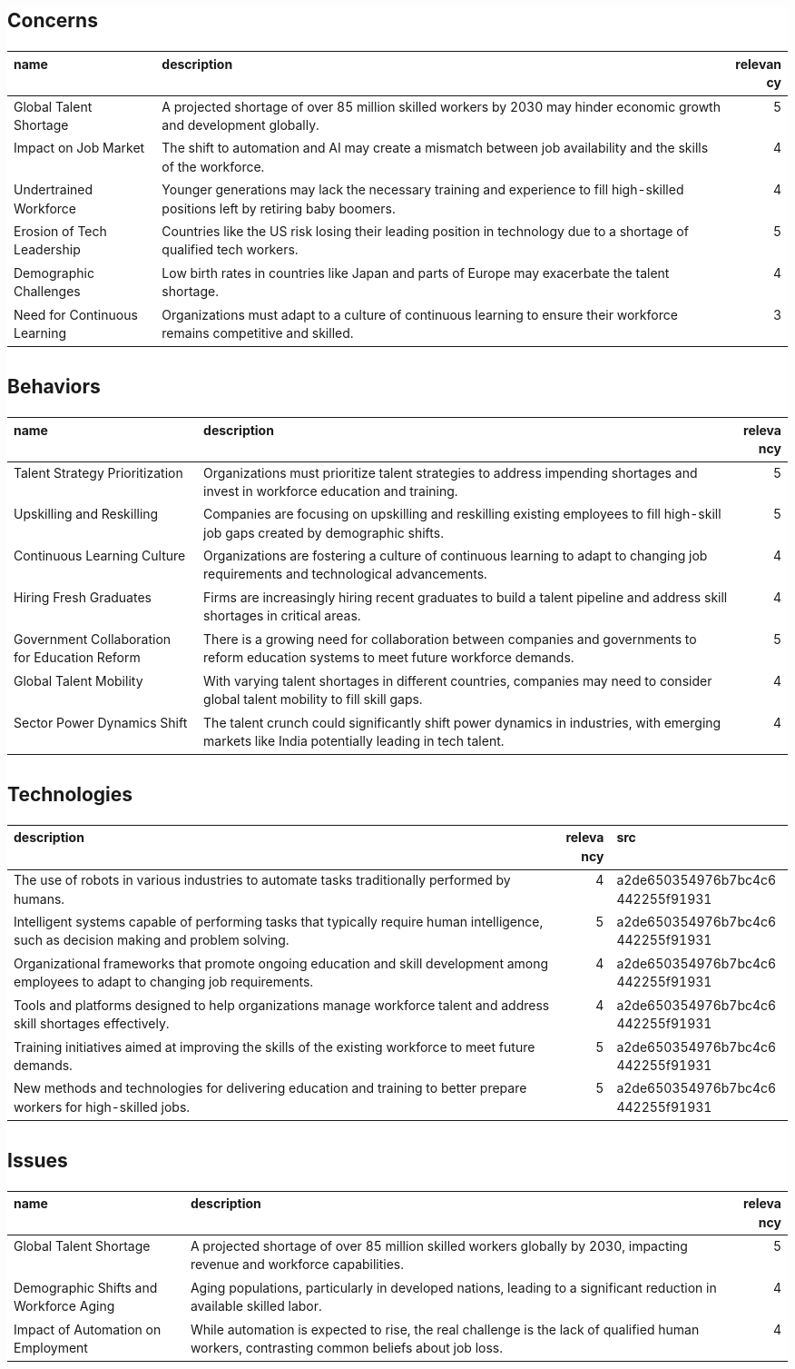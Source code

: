 ## Concerns

| name                         | description                                                                                                                      |   relevancy |
|:-----------------------------|:---------------------------------------------------------------------------------------------------------------------------------|------------:|
| Global Talent Shortage       | A projected shortage of over 85 million skilled workers by 2030 may hinder economic growth and development globally.             |           5 |
| Impact on Job Market         | The shift to automation and AI may create a mismatch between job availability and the skills of the workforce.                   |           4 |
| Undertrained Workforce       | Younger generations may lack the necessary training and experience to fill high-skilled positions left by retiring baby boomers. |           4 |
| Erosion of Tech Leadership   | Countries like the US risk losing their leading position in technology due to a shortage of qualified tech workers.              |           5 |
| Demographic Challenges       | Low birth rates in countries like Japan and parts of Europe may exacerbate the talent shortage.                                  |           4 |
| Need for Continuous Learning | Organizations must adapt to a culture of continuous learning to ensure their workforce remains competitive and skilled.          |           3 |

## Behaviors

| name                                          | description                                                                                                                                    |   relevancy |
|:----------------------------------------------|:-----------------------------------------------------------------------------------------------------------------------------------------------|------------:|
| Talent Strategy Prioritization                | Organizations must prioritize talent strategies to address impending shortages and invest in workforce education and training.                 |           5 |
| Upskilling and Reskilling                     | Companies are focusing on upskilling and reskilling existing employees to fill high-skill job gaps created by demographic shifts.              |           5 |
| Continuous Learning Culture                   | Organizations are fostering a culture of continuous learning to adapt to changing job requirements and technological advancements.             |           4 |
| Hiring Fresh Graduates                        | Firms are increasingly hiring recent graduates to build a talent pipeline and address skill shortages in critical areas.                       |           4 |
| Government Collaboration for Education Reform | There is a growing need for collaboration between companies and governments to reform education systems to meet future workforce demands.      |           5 |
| Global Talent Mobility                        | With varying talent shortages in different countries, companies may need to consider global talent mobility to fill skill gaps.                |           4 |
| Sector Power Dynamics Shift                   | The talent crunch could significantly shift power dynamics in industries, with emerging markets like India potentially leading in tech talent. |           4 |

## Technologies

| description                                                                                                                             |   relevancy | src                              |
|:----------------------------------------------------------------------------------------------------------------------------------------|------------:|:---------------------------------|
| The use of robots in various industries to automate tasks traditionally performed by humans.                                            |           4 | a2de650354976b7bc4c6442255f91931 |
| Intelligent systems capable of performing tasks that typically require human intelligence, such as decision making and problem solving. |           5 | a2de650354976b7bc4c6442255f91931 |
| Organizational frameworks that promote ongoing education and skill development among employees to adapt to changing job requirements.   |           4 | a2de650354976b7bc4c6442255f91931 |
| Tools and platforms designed to help organizations manage workforce talent and address skill shortages effectively.                     |           4 | a2de650354976b7bc4c6442255f91931 |
| Training initiatives aimed at improving the skills of the existing workforce to meet future demands.                                    |           5 | a2de650354976b7bc4c6442255f91931 |
| New methods and technologies for delivering education and training to better prepare workers for high-skilled jobs.                     |           5 | a2de650354976b7bc4c6442255f91931 |

## Issues

| name                                   | description                                                                                                                                 |   relevancy |
|:---------------------------------------|:--------------------------------------------------------------------------------------------------------------------------------------------|------------:|
| Global Talent Shortage                 | A projected shortage of over 85 million skilled workers globally by 2030, impacting revenue and workforce capabilities.                     |           5 |
| Demographic Shifts and Workforce Aging | Aging populations, particularly in developed nations, leading to a significant reduction in available skilled labor.                        |           4 |
| Impact of Automation on Employment     | While automation is expected to rise, the real challenge is the lack of qualified human workers, contrasting common beliefs about job loss. |           4 |